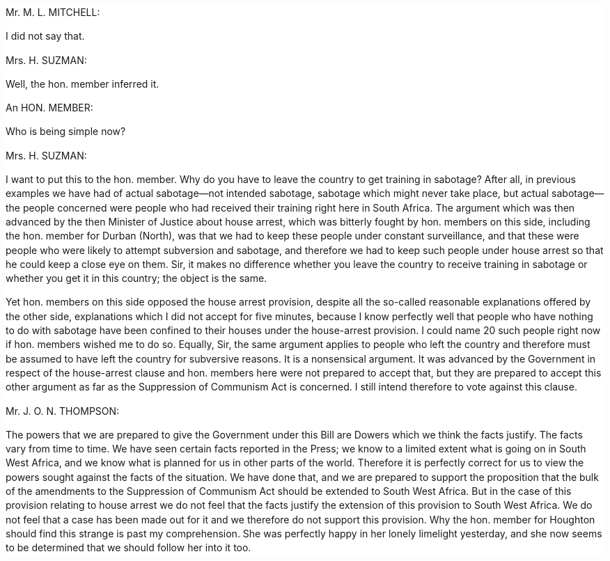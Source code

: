 </speech>

<speech by="#mitchell">

<from>Mr. <person refersTo="hansard_za">M. L. MITCHELL</person>:</from>

<p>I did not say that.</p>

</speech>

<speech by="#suzman">

<from>Mrs. <person refersTo="hansard_za">H. SUZMAN</person>:</from>

<p>Well, the hon. member inferred it.</p>

</speech>

<speech by="#member">

<from>An <person refersTo="hansard_za">HON. MEMBER</person>:</from>

<p>Who is being simple now&#x003F;</p>

</speech>

<speech by="#suzman">

<from>Mrs. <person refersTo="hansard_za">H. SUZMAN</person>:</from>

<p>I want to put this to the hon. member. Why do you have to leave the country to get training in sabotage&#x003F; After all, in previous examples we have had of actual sabotage&#x2014;not intended sabotage, sabotage which might never take place, but actual sabotage&#x2014;the people concerned were people who had received their training right here in South Africa. The argument which was then advanced by the then Minister of Justice about house arrest, which was bitterly fought by hon. members on this side, including the hon. member for Durban (North), was that we had to keep these people under constant surveillance, and that these were people who were likely to attempt subversion and sabotage, and therefore we had to keep such people under house arrest so that he could keep a close eye on them. Sir, it makes no difference whether you leave the country to receive training in sabotage or whether you get it in this country; the object is the same.</p>

<p>Yet hon. members on this side opposed the house arrest provision, despite all the so-called reasonable explanations offered by the other side, explanations which I did not accept for five minutes, because I know perfectly well that people who have nothing to do with sabotage have been confined to their houses under the house-arrest provision. I could name 20 such people right now if hon. members wished me to do so. Equally, Sir, the same argument applies to people who left the country and therefore must be assumed to have left the country for subversive reasons. It is a nonsensical argument. It was advanced by the Government in respect of the house-arrest clause and hon. members here were not prepared to accept that, but they are prepared to accept this other argument as far as the Suppression of Communism Act is concerned. I still intend therefore to vote against this clause.</p>

</speech>

<speech by="#thompson">

<from>Mr. <person refersTo="hansard_za">J. O. N. THOMPSON</person>:</from>

<p>The powers that we are prepared to give the Government under this Bill are Dowers which we think the facts justify. The facts vary from time to time. We have seen certain facts reported in the Press; we know to a limited extent what is going on in South West Africa, and we know what is planned for us in other parts of the world. Therefore it is perfectly correct for us to view the powers sought against the facts of the situation. We have done that, and we are prepared to support the proposition that the bulk of the amendments to the Suppression of Communism Act should be extended to South West Africa. But in the case of this provision relating to house arrest we do not feel that the facts justify the extension of this provision to South West Africa. We do not feel that a case has been made out for it and we therefore do not support this provision. Why the hon. member for Houghton should find this strange is past my comprehension. She was perfectly happy in her lonely limelight yesterday, and she now seems to be determined that we should follow her into it too.</p>
